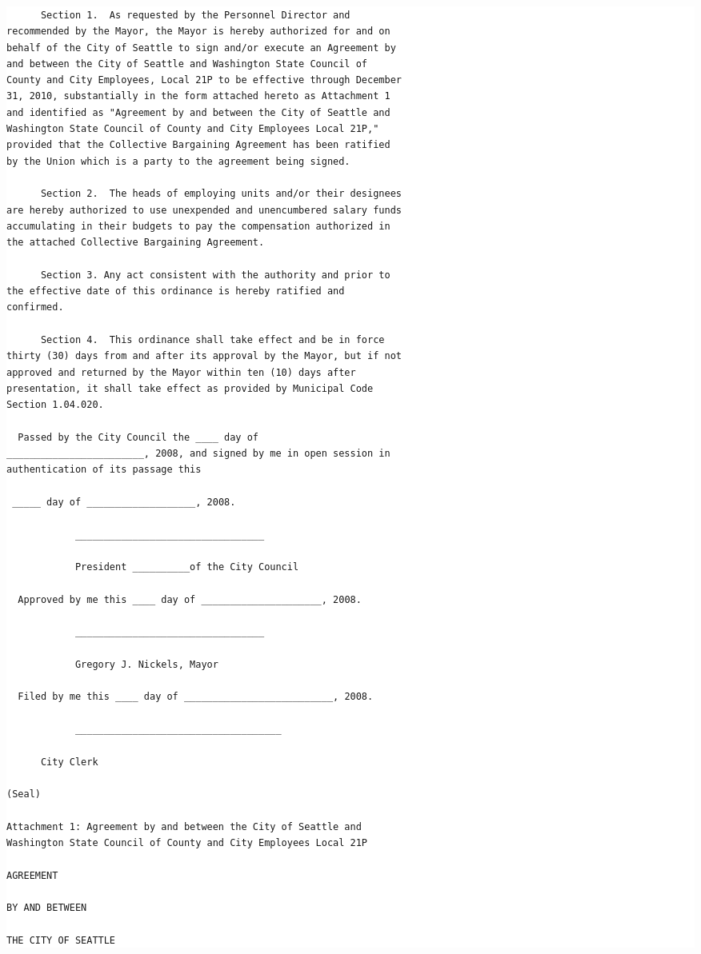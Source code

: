           Section 1.  As requested by the Personnel Director and  
    recommended by the Mayor, the Mayor is hereby authorized for and on  
    behalf of the City of Seattle to sign and/or execute an Agreement by  
    and between the City of Seattle and Washington State Council of  
    County and City Employees, Local 21P to be effective through December  
    31, 2010, substantially in the form attached hereto as Attachment 1  
    and identified as "Agreement by and between the City of Seattle and  
    Washington State Council of County and City Employees Local 21P,"  
    provided that the Collective Bargaining Agreement has been ratified  
    by the Union which is a party to the agreement being signed.  
  
          Section 2.  The heads of employing units and/or their designees  
    are hereby authorized to use unexpended and unencumbered salary funds  
    accumulating in their budgets to pay the compensation authorized in  
    the attached Collective Bargaining Agreement.  
  
          Section 3. Any act consistent with the authority and prior to  
    the effective date of this ordinance is hereby ratified and  
    confirmed.  
  
          Section 4.  This ordinance shall take effect and be in force  
    thirty (30) days from and after its approval by the Mayor, but if not  
    approved and returned by the Mayor within ten (10) days after  
    presentation, it shall take effect as provided by Municipal Code  
    Section 1.04.020.  
  
      Passed by the City Council the ____ day of  
    ________________________, 2008, and signed by me in open session in  
    authentication of its passage this  
  
     _____ day of ___________________, 2008.  
  
                _________________________________  
  
                President __________of the City Council  
  
      Approved by me this ____ day of _____________________, 2008.  
  
                _________________________________  
  
                Gregory J. Nickels, Mayor  
  
      Filed by me this ____ day of __________________________, 2008.  
  
                ____________________________________  
  
          City Clerk  
  
    (Seal)  
  
    Attachment 1: Agreement by and between the City of Seattle and  
    Washington State Council of County and City Employees Local 21P  
  
    AGREEMENT  
  
    BY AND BETWEEN  
  
    THE CITY OF SEATTLE  
  
